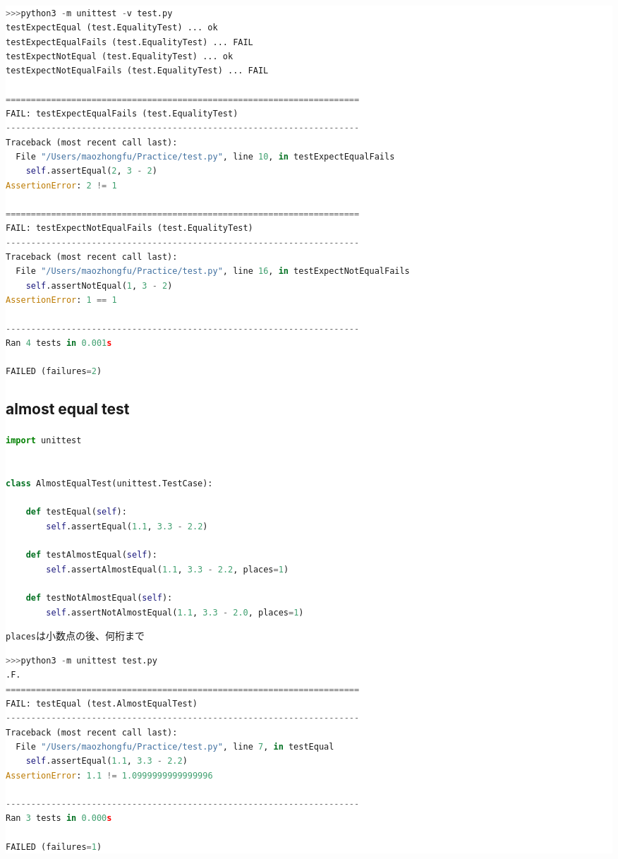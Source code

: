 ```python
>>>python3 -m unittest -v test.py
testExpectEqual (test.EqualityTest) ... ok
testExpectEqualFails (test.EqualityTest) ... FAIL
testExpectNotEqual (test.EqualityTest) ... ok
testExpectNotEqualFails (test.EqualityTest) ... FAIL

======================================================================
FAIL: testExpectEqualFails (test.EqualityTest)
----------------------------------------------------------------------
Traceback (most recent call last):
  File "/Users/maozhongfu/Practice/test.py", line 10, in testExpectEqualFails
    self.assertEqual(2, 3 - 2)
AssertionError: 2 != 1

======================================================================
FAIL: testExpectNotEqualFails (test.EqualityTest)
----------------------------------------------------------------------
Traceback (most recent call last):
  File "/Users/maozhongfu/Practice/test.py", line 16, in testExpectNotEqualFails
    self.assertNotEqual(1, 3 - 2)
AssertionError: 1 == 1

----------------------------------------------------------------------
Ran 4 tests in 0.001s

FAILED (failures=2)
```

## almost equal test

```python
import unittest


class AlmostEqualTest(unittest.TestCase):

    def testEqual(self):
        self.assertEqual(1.1, 3.3 - 2.2)

    def testAlmostEqual(self):
        self.assertAlmostEqual(1.1, 3.3 - 2.2, places=1)

    def testNotAlmostEqual(self):
        self.assertNotAlmostEqual(1.1, 3.3 - 2.0, places=1)
```

`places`は小数点の後、何桁まで

```python
>>>python3 -m unittest test.py
.F.
======================================================================
FAIL: testEqual (test.AlmostEqualTest)
----------------------------------------------------------------------
Traceback (most recent call last):
  File "/Users/maozhongfu/Practice/test.py", line 7, in testEqual
    self.assertEqual(1.1, 3.3 - 2.2)
AssertionError: 1.1 != 1.0999999999999996

----------------------------------------------------------------------
Ran 3 tests in 0.000s

FAILED (failures=1)
```
